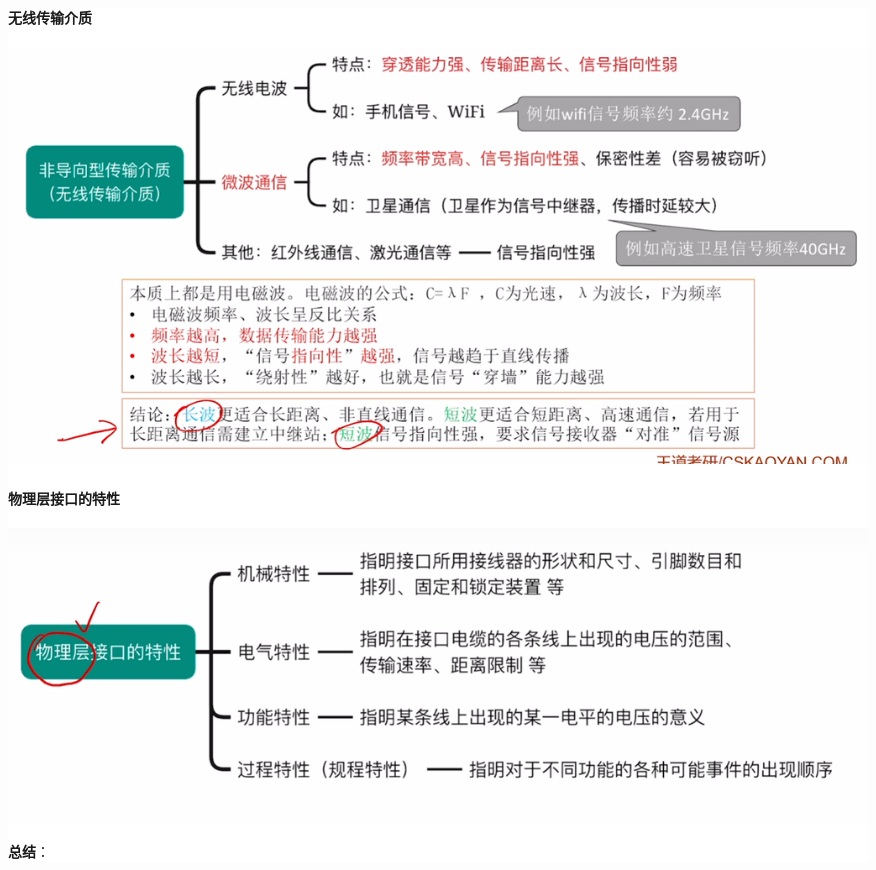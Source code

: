 #### 无线传输介质

![无线传输介质](./img/屏幕截图%202025-05-02%20214404.png)

#### 物理层接口的特性

![物理层接口的特性](./img/屏幕截图%202025-05-02%20214443.png)

**总结**：

